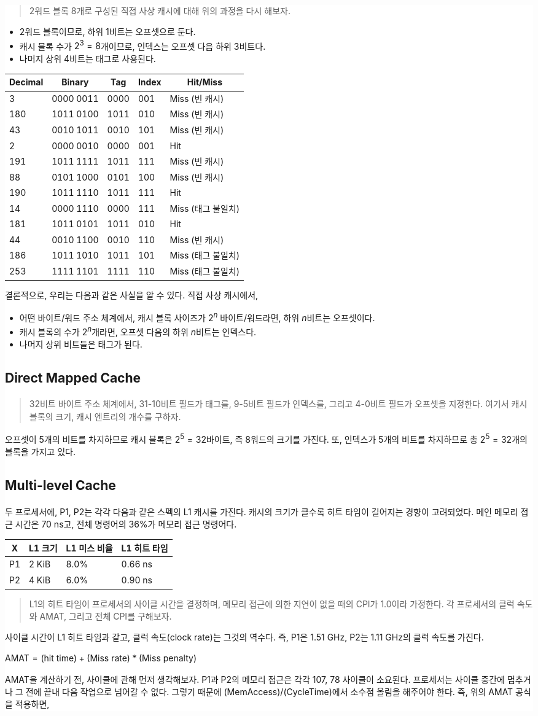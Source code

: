 > 2워드 블록 8개로 구성된 직접 사상 캐시에 대해 위의 과정을 다시 해보자.

- 2워드 블록이므로, 하위 1비트는 오프셋으로 둔다.
- 캐시 믈록 수가 $2^3=8$개이므로, 인덱스는 오프셋 다음 하위 3비트다.
- 나머지 상위 4비트는 태그로 사용된다.

Decimal | Binary | Tag | Index | Hit/Miss
---|---|---|---|---
3 | 0000 0011 | 0000 | 001 | Miss (빈 캐시)
180 | 1011 0100 | 1011 | 010 | Miss (빈 캐시)
43 | 0010 1011 | 0010 | 101 | Miss (빈 캐시)
2 | 0000 0010 | 0000 | 001 | Hit
191 | 1011 1111 | 1011 | 111 | Miss (빈 캐시)
88 | 0101 1000 | 0101 | 100 | Miss (빈 캐시)
190 | 1011 1110 | 1011 | 111 | Hit
14 | 0000 1110 | 0000 | 111 | Miss (태그 불일치)
181 | 1011 0101 | 1011 | 010 | Hit
44 | 0010 1100 | 0010 | 110 | Miss (빈 캐시)
186 | 1011 1010 | 1011 | 101 | Miss (태그 불일치)
253 | 1111 1101 | 1111 | 110 | Miss (태그 불일치)

결론적으로, 우리는 다음과 같은 사실을 알 수 있다. 직접 사상 캐시에서,

- 어떤 바이트/워드 주소 체계에서, 캐시 블록 사이즈가 $2^n$ 바이트/워드라면, 하위 $n$비트는 오프셋이다.
- 캐시 블록의 수가 $2^n$개라면, 오프셋 다음의 하위 $n$비트는 인덱스다.
- 나머지 상위 비트들은 태그가 된다.

## Direct Mapped Cache
> 32비트 바이트 주소 체계에서, 31-10비트 필드가 태그를, 9-5비트 필드가 인덱스를, 그리고 4-0비트 필드가 오프셋을 지정한다. 여기서 캐시 블록의 크기, 캐시 엔트리의 개수를 구하자.

오프셋이 5개의 비트를 차지하므로 캐시 블록은 $2^5 = 32$바이트, 즉 8워드의 크기를 가진다. 또, 인덱스가 5개의 비트를 차지하므로 총 $2^5 = 32$개의 블록을 가지고 있다.

## Multi-level Cache
두 프로세서에, P1, P2는 각각 다음과 같은 스펙의 L1 캐시를 가진다. 캐시의 크기가 클수록 히트 타임이 길어지는 경향이 고려되었다. 메인 메모리 접근 시간은 70 ns고, 전체 명령어의 36%가 메모리 접근 명령어다. 

X | L1 크기 | L1 미스 비율 | L1 히트 타임
---|---|---|---
P1 | 2 KiB | 8.0% | 0.66 ns
P2 | 4 KiB | 6.0% | 0.90 ns


> L1의 히트 타임이 프로세서의 사이클 시간을 결정하며, 메모리 접근에 의한 지연이 없을 때의 CPI가 1.0이라 가정한다. 각 프로세서의 클럭 속도와 AMAT, 그리고 전체 CPI를 구해보자.

사이클 시간이 L1 히트 타임과 같고, 클럭 속도(clock rate)는 그것의 역수다. 즉, P1은 1.51 GHz, P2는 1.11 GHz의 클럭 속도를 가진다.

$\text{AMAT} = \text{(hit time)} + \text{(Miss rate)} * \text{(Miss penalty)}$

AMAT을 계산하기 전, 사이클에 관해 먼저 생각해보자. P1과 P2의 메모리 접근은 각각 107, 78 사이클이 소요된다. 프로세서는 사이클 중간에 멈추거나 그 전에 끝내 다음 작업으로 넘어갈 수 없다. 그렇기 때문에 $\text{(MemAccess)} / \text{(CycleTime)}$에서 소수점 올림을 해주어야 한다. 즉, 위의 AMAT 공식을 적용하면,
